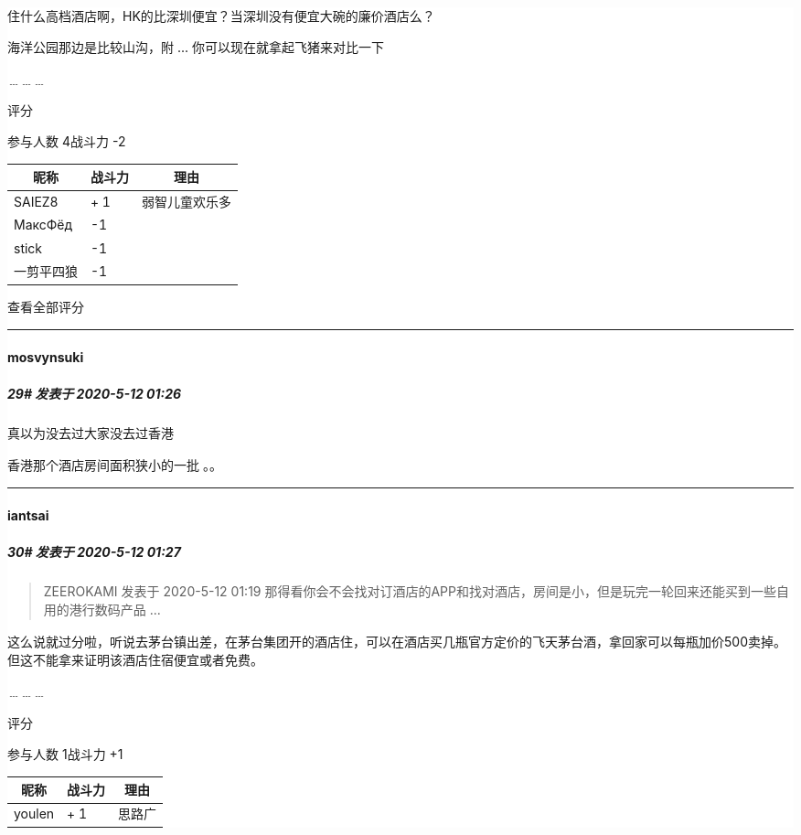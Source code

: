住什么高档酒店啊，HK的比深圳便宜？当深圳没有便宜大碗的廉价酒店么？

海洋公园那边是比较山沟，附 ...</blockquote>
你可以现在就拿起飞猪来对比一下


﹍﹍﹍

评分


 参与人数 4战斗力 -2

|昵称|战斗力|理由|
|----|---|---|
| SAIEZ8| + 1|弱智儿童欢乐多|
| МаксФёд|-1||
| stick|-1||
| 一剪平四狼|-1||


查看全部评分


-----

####  mosvynsuki  
##### 29#       发表于 2020-5-12 01:26


真以为没去过大家没去过香港


香港那个酒店房间面积狭小的一批 。。


-----

####  iantsai  
##### 30#       发表于 2020-5-12 01:27


<blockquote>ZEEROKAMI 发表于 2020-5-12 01:19
那得看你会不会找对订酒店的APP和找对酒店，房间是小，但是玩完一轮回来还能买到一些自用的港行数码产品 ...</blockquote>
这么说就过分啦，听说去茅台镇出差，在茅台集团开的酒店住，可以在酒店买几瓶官方定价的飞天茅台酒，拿回家可以每瓶加价500卖掉。但这不能拿来证明该酒店住宿便宜或者免费。


﹍﹍﹍

评分


 参与人数 1战斗力 +1

|昵称|战斗力|理由|
|----|---|---|
| youlen| + 1|思路广|

